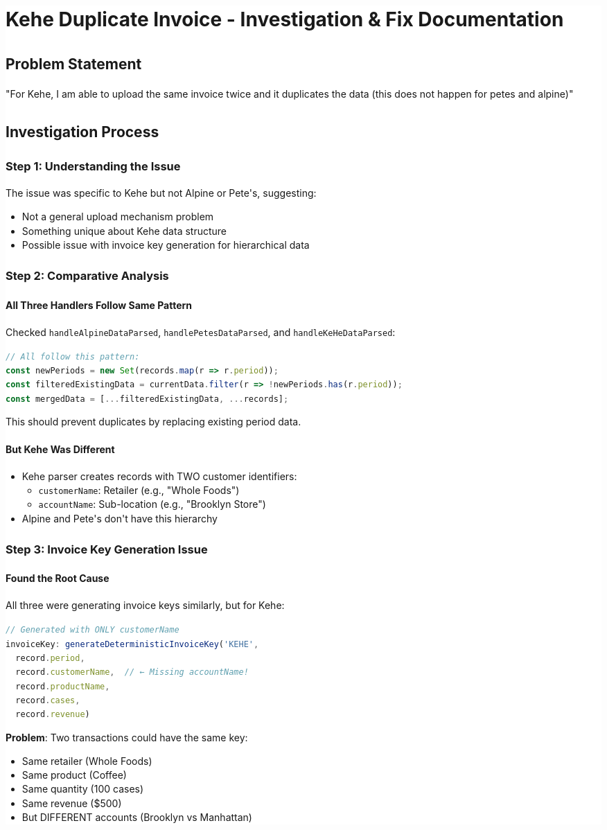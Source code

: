 # Kehe Duplicate Invoice - Investigation & Fix Documentation

## Problem Statement
"For Kehe, I am able to upload the same invoice twice and it duplicates the data (this does not happen for petes and alpine)"

## Investigation Process

### Step 1: Understanding the Issue
The issue was specific to Kehe but not Alpine or Pete's, suggesting:
- Not a general upload mechanism problem
- Something unique about Kehe data structure
- Possible issue with invoice key generation for hierarchical data

### Step 2: Comparative Analysis

#### All Three Handlers Follow Same Pattern
Checked `handleAlpineDataParsed`, `handlePetesDataParsed`, and `handleKeHeDataParsed`:
```typescript
// All follow this pattern:
const newPeriods = new Set(records.map(r => r.period));
const filteredExistingData = currentData.filter(r => !newPeriods.has(r.period));
const mergedData = [...filteredExistingData, ...records];
```

This should prevent duplicates by replacing existing period data.

#### But Kehe Was Different
- Kehe parser creates records with TWO customer identifiers:
  - `customerName`: Retailer (e.g., "Whole Foods")
  - `accountName`: Sub-location (e.g., "Brooklyn Store")
- Alpine and Pete's don't have this hierarchy

### Step 3: Invoice Key Generation Issue

#### Found the Root Cause
All three were generating invoice keys similarly, but for Kehe:
```typescript
// Generated with ONLY customerName
invoiceKey: generateDeterministicInvoiceKey('KEHE', 
  record.period, 
  record.customerName,  // ← Missing accountName!
  record.productName, 
  record.cases, 
  record.revenue)
```

**Problem**: Two transactions could have the same key:
- Same retailer (Whole Foods)
- Same product (Coffee)
- Same quantity (100 cases)
- Same revenue ($500)
- But DIFFERENT accounts (Brooklyn vs Manhattan)
